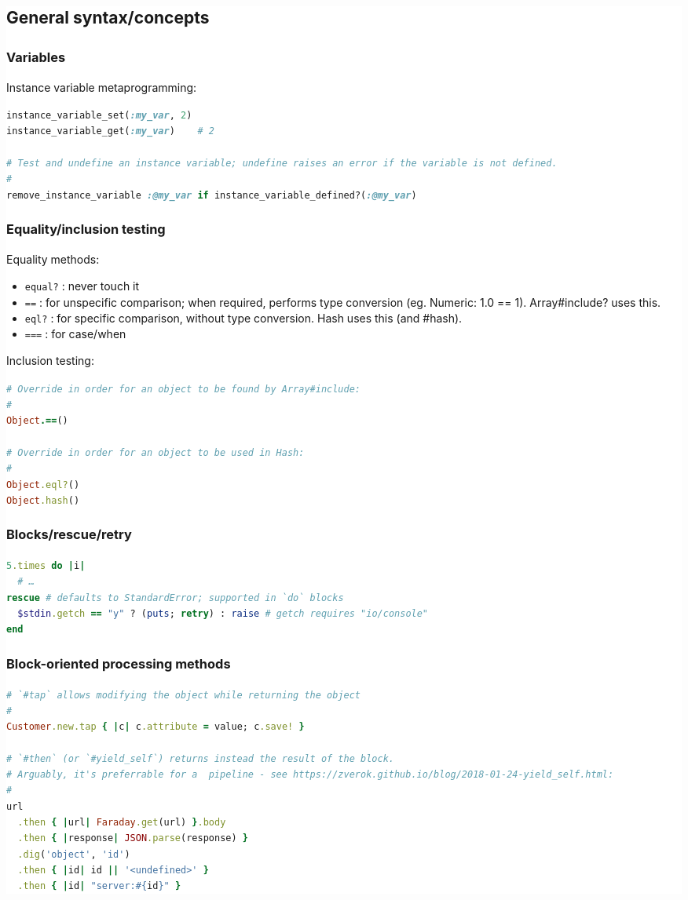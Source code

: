 ## General syntax/concepts

### Variables

Instance variable metaprogramming:

```ruby
instance_variable_set(:my_var, 2)
instance_variable_get(:my_var)    # 2

# Test and undefine an instance variable; undefine raises an error if the variable is not defined.
#
remove_instance_variable :@my_var if instance_variable_defined?(:@my_var)
```

### Equality/inclusion testing

Equality methods:

- `equal?` : never touch it
- `==`     : for unspecific comparison; when required, performs type conversion (eg. Numeric: 1.0 == 1). Array#include? uses this.
- `eql?`   : for specific comparison, without type conversion. Hash uses this (and #hash).
- `===`    : for case/when

Inclusion testing:

```ruby
# Override in order for an object to be found by Array#include:
#
Object.==()

# Override in order for an object to be used in Hash:
#
Object.eql?()
Object.hash()
```

### Blocks/rescue/retry

```ruby
5.times do |i|
  # …
rescue # defaults to StandardError; supported in `do` blocks
  $stdin.getch == "y" ? (puts; retry) : raise # getch requires "io/console"
end
```

### Block-oriented processing methods

```ruby
# `#tap` allows modifying the object while returning the object
#
Customer.new.tap { |c| c.attribute = value; c.save! }

# `#then` (or `#yield_self`) returns instead the result of the block.
# Arguably, it's preferrable for a  pipeline - see https://zverok.github.io/blog/2018-01-24-yield_self.html:
#
url
  .then { |url| Faraday.get(url) }.body
  .then { |response| JSON.parse(response) }
  .dig('object', 'id')
  .then { |id| id || '<undefined>' }
  .then { |id| "server:#{id}" }

```